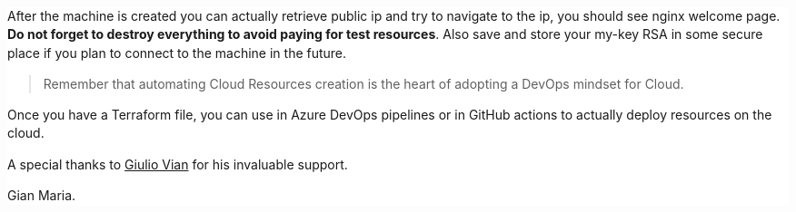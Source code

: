After the machine is created you can actually retrieve public ip and try to navigate to the ip, you should see nginx welcome page. **Do not forget to destroy everything to avoid paying for test resources**. Also save and store your my-key RSA in some secure place if you plan to connect to the machine in the future.

> Remember that automating Cloud Resources creation is the heart of adopting a DevOps mindset for Cloud. 

Once you have a Terraform file, you can use in Azure DevOps pipelines or in GitHub actions to actually deploy resources on the cloud.

A special thanks to [Giulio Vian](http://blog.casavian.eu/) for his invaluable support.

Gian Maria.